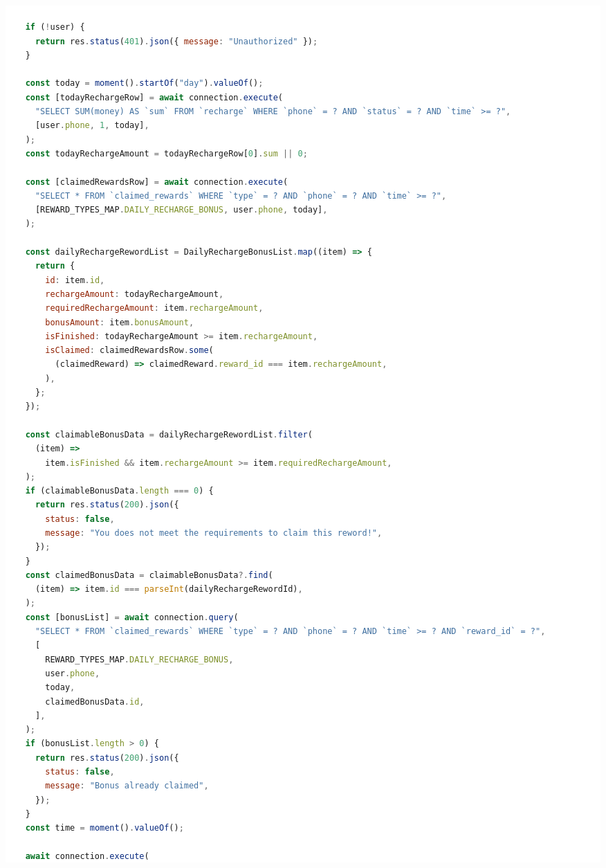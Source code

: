 ```js

    if (!user) {
      return res.status(401).json({ message: "Unauthorized" });
    }

    const today = moment().startOf("day").valueOf();
    const [todayRechargeRow] = await connection.execute(
      "SELECT SUM(money) AS `sum` FROM `recharge` WHERE `phone` = ? AND `status` = ? AND `time` >= ?",
      [user.phone, 1, today],
    );
    const todayRechargeAmount = todayRechargeRow[0].sum || 0;

    const [claimedRewardsRow] = await connection.execute(
      "SELECT * FROM `claimed_rewards` WHERE `type` = ? AND `phone` = ? AND `time` >= ?",
      [REWARD_TYPES_MAP.DAILY_RECHARGE_BONUS, user.phone, today],
    );

    const dailyRechargeRewordList = DailyRechargeBonusList.map((item) => {
      return {
        id: item.id,
        rechargeAmount: todayRechargeAmount,
        requiredRechargeAmount: item.rechargeAmount,
        bonusAmount: item.bonusAmount,
        isFinished: todayRechargeAmount >= item.rechargeAmount,
        isClaimed: claimedRewardsRow.some(
          (claimedReward) => claimedReward.reward_id === item.rechargeAmount,
        ),
      };
    });

    const claimableBonusData = dailyRechargeRewordList.filter(
      (item) =>
        item.isFinished && item.rechargeAmount >= item.requiredRechargeAmount,
    );
    if (claimableBonusData.length === 0) {
      return res.status(200).json({
        status: false,
        message: "You does not meet the requirements to claim this reword!",
      });
    }
    const claimedBonusData = claimableBonusData?.find(
      (item) => item.id === parseInt(dailyRechargeRewordId),
    );
    const [bonusList] = await connection.query(
      "SELECT * FROM `claimed_rewards` WHERE `type` = ? AND `phone` = ? AND `time` >= ? AND `reward_id` = ?",
      [
        REWARD_TYPES_MAP.DAILY_RECHARGE_BONUS,
        user.phone,
        today,
        claimedBonusData.id,
      ],
    );
    if (bonusList.length > 0) {
      return res.status(200).json({
        status: false,
        message: "Bonus already claimed",
      });
    }
    const time = moment().valueOf();

    await connection.execute(
```